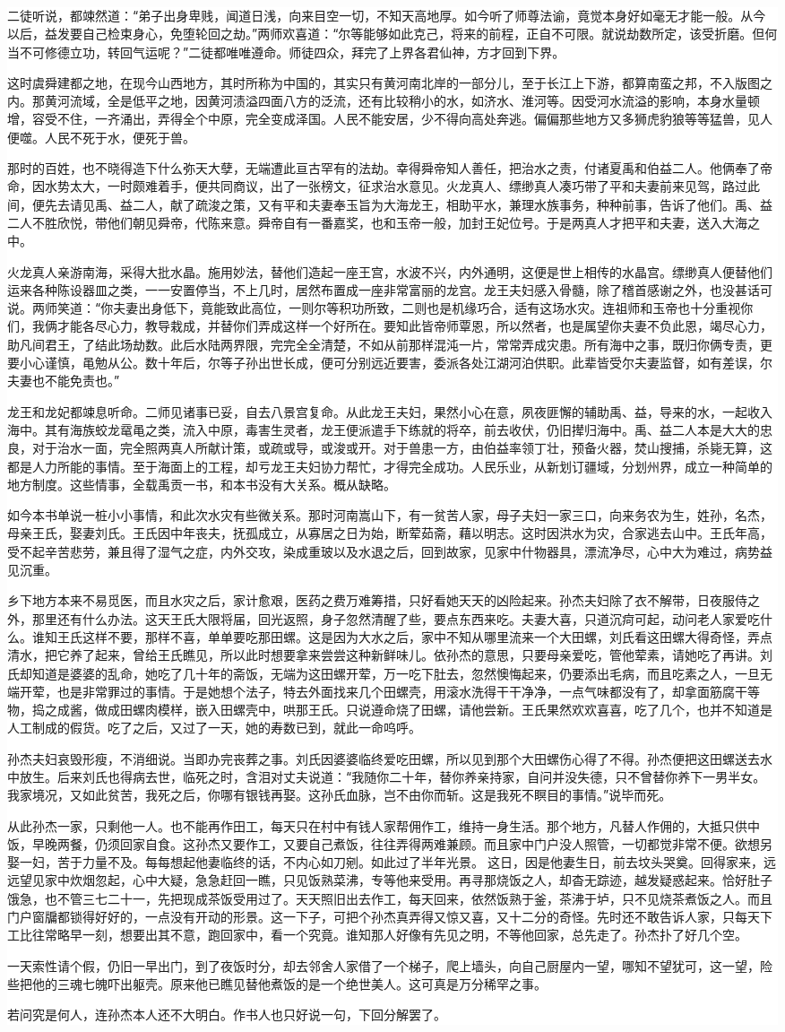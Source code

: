 二徒听说，都竦然道：“弟子出身卑贱，闻道日浅，向来目空一切，不知天高地厚。如今听了师尊法谕，竟觉本身好如毫无才能一般。从今以后，益发要自己检束身心，免堕轮回之劫。”两师欢喜道：“尔等能够如此克己，将来的前程，正自不可限。就说劫数所定，该受折磨。但何当不可修德立功，转回气运呢？”二徒都唯唯遵命。师徒四众，拜完了上界各君仙神，方才回到下界。

这时虞舜建都之地，在现今山西地方，其时所称为中国的，其实只有黄河南北岸的一部分儿，至于长江上下游，都算南蛮之邦，不入版图之内。那黄河流域，全是低平之地，因黄河渍溢四面八方的泛流，还有比较稍小的水，如济水、淮河等。因受河水流溢的影响，本身水量顿增，容受不住，一齐涌出，弄得全个中原，完全变成泽国。人民不能安居，少不得向高处奔逃。偏偏那些地方又多狮虎豹狼等等猛兽，见人便噬。人民不死于水，便死于兽。

那时的百姓，也不晓得造下什么弥天大孽，无端遭此亘古罕有的法劫。幸得舜帝知人善任，把治水之责，付诸夏禹和伯益二人。他俩奉了帝命，因水势太大，一时颇难着手，便共同商议，出了一张榜文，征求治水意见。火龙真人、缥缈真人凑巧带了平和夫妻前来见驾，路过此间，便先去请见禹、益二人，献了疏浚之策，又有平和夫妻奉玉旨为大海龙王，相助平水，兼理水族事务，种种前事，告诉了他们。禹、益二人不胜欣悦，带他们朝见舜帝，代陈来意。舜帝自有一番嘉奖，也和玉帝一般，加封王妃位号。于是两真人才把平和夫妻，送入大海之中。

火龙真人亲游南海，采得大批水晶。施用妙法，替他们造起一座王宫，水波不兴，内外通明，这便是世上相传的水晶宫。缥缈真人便替他们运来各种陈设器皿之类，一一安置停当，不上几时，居然布置成一座非常富丽的龙宫。龙王夫妇感入骨髓，除了稽首感谢之外，也没甚话可说。两师笑道：“你夫妻出身低下，竟能致此高位，一则尔等积功所致，二则也是机缘巧合，适有这场水灾。连祖师和玉帝也十分重视你们，我俩才能各尽心力，教导栽成，并替你们弄成这样一个好所在。要知此皆帝师覃恩，所以然者，也是属望你夫妻不负此恩，竭尽心力，助凡间君王，了结此场劫数。此后水陆两界限，完完全全清楚，不如从前那样混沌一片，常常弄成灾患。所有海中之事，既归你俩专责，更要小心谨慎，黾勉从公。数十年后，尔等子孙出世长成，便可分别远近要害，委派各处江湖河泊供职。此辈皆受尔夫妻监督，如有差误，尔夫妻也不能免责也。”

龙王和龙妃都竦息听命。二师见诸事已妥，自去八景宫复命。从此龙王夫妇，果然小心在意，夙夜匪懈的辅助禹、益，导来的水，一起收入海中。其有海族蛟龙鼋黾之类，流入中原，毒害生灵者，龙王便派遣手下练就的将卒，前去收伏，仍旧撵归海中。禹、益二人本是大大的忠良，对于治水一面，完全照两真人所献计策，或疏或导，或浚或开。对于兽患一方，由伯益率领丁壮，预备火器，焚山搜捕，杀毙无算，这都是人力所能的事情。至于海面上的工程，却亏龙王夫妇协力帮忙，才得完全成功。人民乐业，从新划订疆域，分划州界，成立一种简单的地方制度。这些情事，全载禹贡一书，和本书没有大关系。概从缺略。

如今本书单说一桩小小事情，和此次水灾有些微关系。那时河南嵩山下，有一贫苦人家，母子夫妇一家三口，向来务农为生，姓孙，名杰，母亲王氏，娶妻刘氏。王氏因中年丧夫，抚孤成立，从寡居之日为始，断荤茹斋，藉以明志。这时因洪水为灾，合家逃去山中。王氏年高，受不起辛苦悲劳，兼且得了湿气之症，内外交攻，染成重玻以及水退之后，回到故家，见家中什物器具，漂流净尽，心中大为难过，病势益见沉重。

乡下地方本来不易觅医，而且水灾之后，家计愈艰，医药之费万难筹措，只好看她天天的凶险起来。孙杰夫妇除了衣不解带，日夜服侍之外，那里还有什么办法。这天王氏大限将届，回光返照，身子忽然清醒了些，要点东西来吃。夫妻大喜，只道沉疴可起，动问老人家爱吃什么。谁知王氏这样不要，那样不喜，单单要吃那田螺。这是因为大水之后，家中不知从哪里流来一个大田螺，刘氏看这田螺大得奇怪，弄点清水，把它养了起来，曾给王氏瞧见，所以此时想要拿来尝尝这种新鲜味儿。依孙杰的意思，只要母亲爱吃，管他荤素，请她吃了再讲。刘氏却知道是婆婆的乱命，她吃了几十年的斋饭，无端为这田螺开荤，万一吃下肚去，忽然懊悔起来，仍要添出毛病，而且吃素之人，一旦无端开荤，也是非常罪过的事情。于是她想个法子，特去外面找来几个田螺壳，用滚水洗得干干净净，一点气味都没有了，却拿面筋腐干等物，捣之成酱，做成田螺肉模样，嵌入田螺壳中，哄那王氏。只说遵命烧了田螺，请他尝新。王氏果然欢欢喜喜，吃了几个，也并不知道是人工制成的假货。吃了之后，又过了一天，她的寿数已到，就此一命呜呼。

孙杰夫妇哀毁形瘦，不消细说。当即办完丧葬之事。刘氏因婆婆临终爱吃田螺，所以见到那个大田螺伤心得了不得。孙杰便把这田螺送去水中放生。后来刘氏也得病去世，临死之时，含泪对丈夫说道：“我随你二十年，替你养亲持家，自问并没失德，只不曾替你养下一男半女。我家境况，又如此贫苦，我死之后，你哪有银钱再娶。这孙氏血脉，岂不由你而斩。这是我死不瞑目的事情。”说毕而死。

从此孙杰一家，只剩他一人。也不能再作田工，每天只在村中有钱人家帮佣作工，维持一身生活。那个地方，凡替人作佣的，大抵只供中饭，早晚两餐，仍须回家自食。这孙杰又要作工，又要自己煮饭，往往弄得两难兼顾。而且家中门户没人照管，一切都觉非常不便。欲想另娶一妇，苦于力量不及。每每想起他妻临终的话，不内心如刀剜。如此过了半年光景。
这日，因是他妻生日，前去坟头哭奠。回得家来，远远望见家中炊烟忽起，心中大疑，急急赶回一瞧，只见饭熟菜沸，专等他来受用。再寻那烧饭之人，却杳无踪迹，越发疑惑起来。恰好肚子饿急，也不管三七二十一，先把现成茶饭受用过了。天天照旧出去作工，每天回来，依然饭熟于釜，茶沸于垆，只不见烧茶煮饭之人。而且门户窗牖都锁得好好的，一点没有开动的形景。这一下子，可把个孙杰真弄得又惊又喜，又十二分的奇怪。先时还不敢告诉人家，只每天下工比往常略早一刻，想要出其不意，跑回家中，看一个究竟。谁知那人好像有先见之明，不等他回家，总先走了。孙杰扑了好几个空。

一天索性请个假，仍旧一早出门，到了夜饭时分，却去邻舍人家借了一个梯子，爬上墙头，向自己厨屋内一望，哪知不望犹可，这一望，险些把他的三魂七魄吓出躯壳。原来他已瞧见替他煮饭的是一个绝世美人。这可真是万分稀罕之事。

若问究是何人，连孙杰本人还不大明白。作书人也只好说一句，下回分解罢了。
